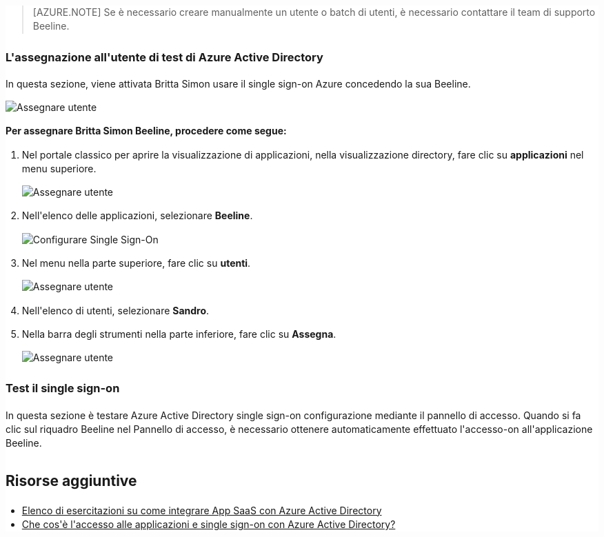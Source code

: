 
> [AZURE.NOTE] Se è necessario creare manualmente un utente o batch di utenti, è necessario contattare il team di supporto Beeline.


### <a name="assigning-the-azure-ad-test-user"></a>L'assegnazione all'utente di test di Azure Active Directory

In questa sezione, viene attivata Britta Simon usare il single sign-on Azure concedendo la sua Beeline.

![Assegnare utente][200] 

**Per assegnare Britta Simon Beeline, procedere come segue:**

1. Nel portale classico per aprire la visualizzazione di applicazioni, nella visualizzazione directory, fare clic su **applicazioni** nel menu superiore.

    ![Assegnare utente][201] 

2. Nell'elenco delle applicazioni, selezionare **Beeline**.

    ![Configurare Single Sign-On](./media/active-directory-saas-beeline-tutorial/tutorial_beeline_50.png) 

1. Nel menu nella parte superiore, fare clic su **utenti**.

    ![Assegnare utente][203] 

1. Nell'elenco di utenti, selezionare **Sandro**.

2. Nella barra degli strumenti nella parte inferiore, fare clic su **Assegna**.

    ![Assegnare utente][205]


### <a name="testing-single-sign-on"></a>Test il single sign-on

In questa sezione è testare Azure Active Directory single sign-on configurazione mediante il pannello di accesso.
Quando si fa clic sul riquadro Beeline nel Pannello di accesso, è necessario ottenere automaticamente effettuato l'accesso-on all'applicazione Beeline.


## <a name="additional-resources"></a>Risorse aggiuntive

* [Elenco di esercitazioni su come integrare App SaaS con Azure Active Directory](active-directory-saas-tutorial-list.md)
* [Che cos'è l'accesso alle applicazioni e single sign-on con Azure Active Directory?](active-directory-appssoaccess-whatis.md)





[1]: ./media/active-directory-saas-beeline-tutorial/tutorial_general_01.png
[2]: ./media/active-directory-saas-beeline-tutorial/tutorial_general_02.png
[3]: ./media/active-directory-saas-beeline-tutorial/tutorial_general_03.png
[4]: ./media/active-directory-saas-beeline-tutorial/tutorial_general_04.png

[6]: ./media/active-directory-saas-beeline-tutorial/tutorial_general_05.png
[10]: ./media/active-directory-saas-beeline-tutorial/tutorial_general_06.png
[11]: ./media/active-directory-saas-beeline-tutorial/tutorial_general_07.png
[20]: ./media/active-directory-saas-beeline-tutorial/tutorial_general_100.png

[200]: ./media/active-directory-saas-beeline-tutorial/tutorial_general_200.png
[201]: ./media/active-directory-saas-beeline-tutorial/tutorial_general_201.png
[203]: ./media/active-directory-saas-beeline-tutorial/tutorial_general_203.png
[204]: ./media/active-directory-saas-beeline-tutorial/tutorial_general_204.png
[205]: ./media/active-directory-saas-beeline-tutorial/tutorial_general_205.png
